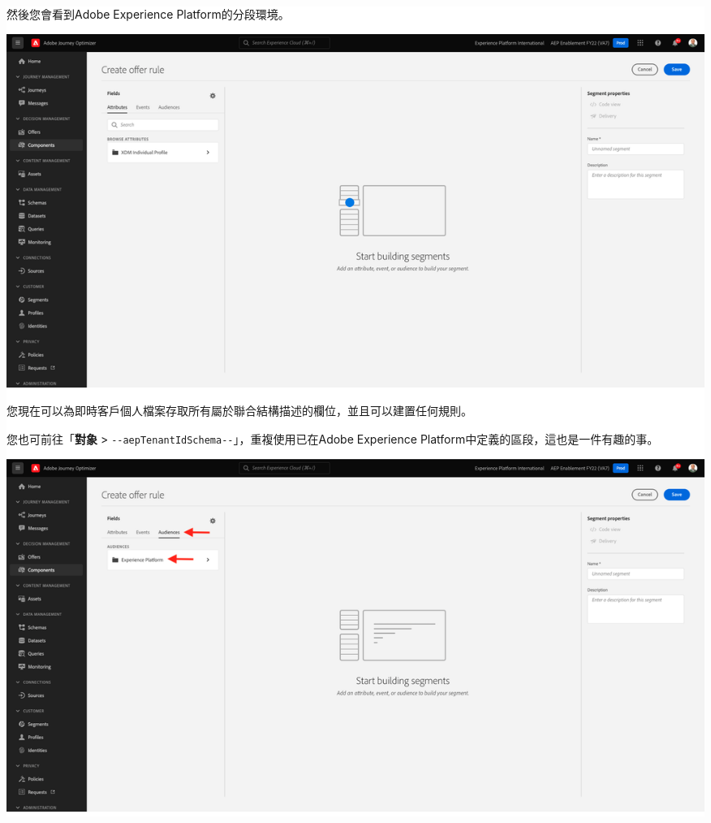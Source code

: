 
然後您會看到Adobe Experience Platform的分段環境。

![決定規則](./images/createrule1.png)

您現在可以為即時客戶個人檔案存取所有屬於聯合結構描述的欄位，並且可以建置任何規則。

您也可前往「**對象** > ``--aepTenantIdSchema--``」，重複使用已在Adobe Experience Platform中定義的區段，這也是一件有趣的事。

![決定規則](./images/decisionruleaud.png)
